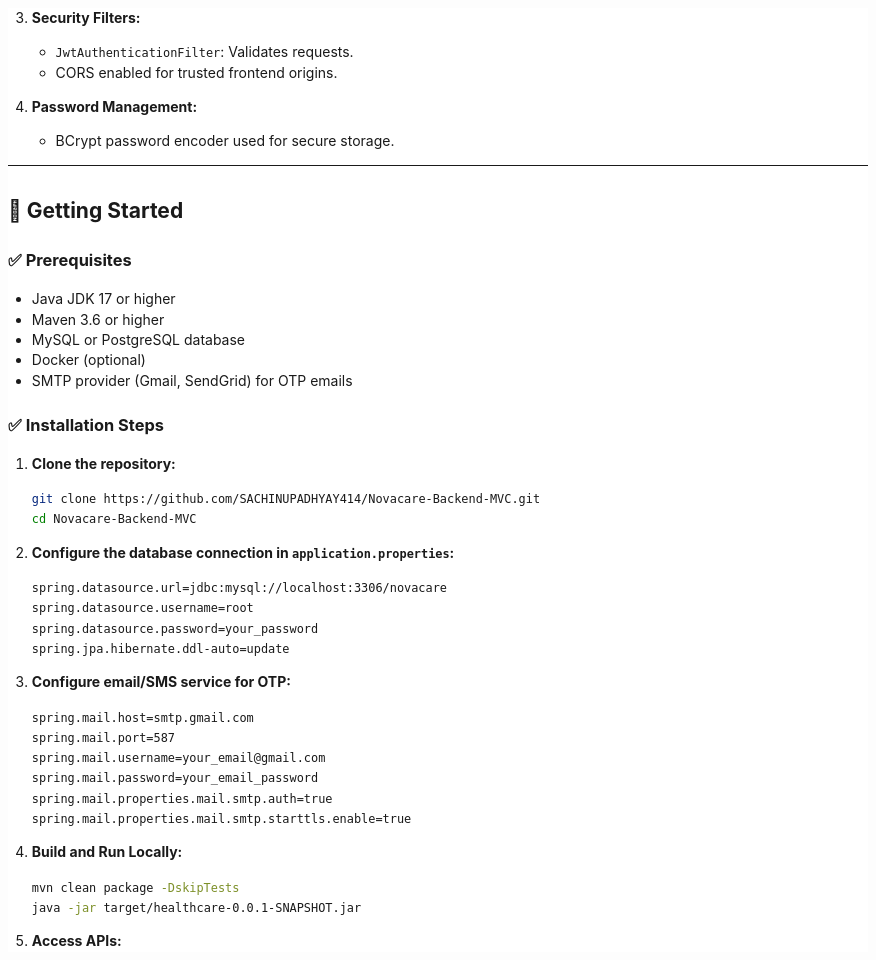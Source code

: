 3. **Security Filters:**
   - `JwtAuthenticationFilter`: Validates requests.
   - CORS enabled for trusted frontend origins.

4. **Password Management:**
   - BCrypt password encoder used for secure storage.

---

## 🚀 Getting Started

### ✅ Prerequisites

- Java JDK 17 or higher  
- Maven 3.6 or higher  
- MySQL or PostgreSQL database  
- Docker (optional)  
- SMTP provider (Gmail, SendGrid) for OTP emails  

### ✅ Installation Steps

1. **Clone the repository:**

   ```bash
   git clone https://github.com/SACHINUPADHYAY414/Novacare-Backend-MVC.git
   cd Novacare-Backend-MVC
   ```

2. **Configure the database connection in `application.properties`:**

   ```properties
   spring.datasource.url=jdbc:mysql://localhost:3306/novacare
   spring.datasource.username=root
   spring.datasource.password=your_password
   spring.jpa.hibernate.ddl-auto=update
   ```

3. **Configure email/SMS service for OTP:**

   ```properties
   spring.mail.host=smtp.gmail.com
   spring.mail.port=587
   spring.mail.username=your_email@gmail.com
   spring.mail.password=your_email_password
   spring.mail.properties.mail.smtp.auth=true
   spring.mail.properties.mail.smtp.starttls.enable=true
   ```

4. **Build and Run Locally:**

   ```bash
   mvn clean package -DskipTests
   java -jar target/healthcare-0.0.1-SNAPSHOT.jar
   ```

5. **Access APIs:**
